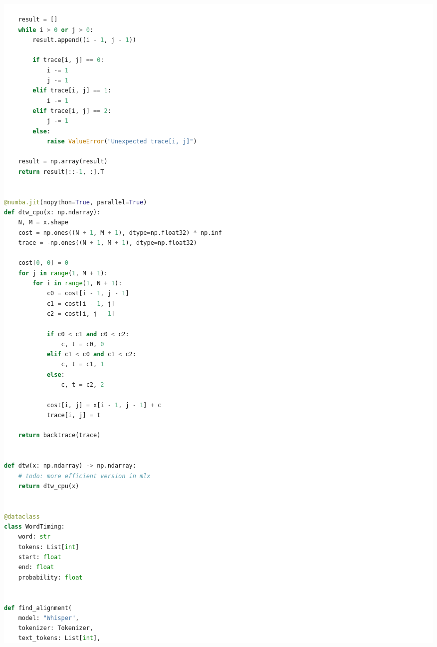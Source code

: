 ```python

    result = []
    while i > 0 or j > 0:
        result.append((i - 1, j - 1))

        if trace[i, j] == 0:
            i -= 1
            j -= 1
        elif trace[i, j] == 1:
            i -= 1
        elif trace[i, j] == 2:
            j -= 1
        else:
            raise ValueError("Unexpected trace[i, j]")

    result = np.array(result)
    return result[::-1, :].T


@numba.jit(nopython=True, parallel=True)
def dtw_cpu(x: np.ndarray):
    N, M = x.shape
    cost = np.ones((N + 1, M + 1), dtype=np.float32) * np.inf
    trace = -np.ones((N + 1, M + 1), dtype=np.float32)

    cost[0, 0] = 0
    for j in range(1, M + 1):
        for i in range(1, N + 1):
            c0 = cost[i - 1, j - 1]
            c1 = cost[i - 1, j]
            c2 = cost[i, j - 1]

            if c0 < c1 and c0 < c2:
                c, t = c0, 0
            elif c1 < c0 and c1 < c2:
                c, t = c1, 1
            else:
                c, t = c2, 2

            cost[i, j] = x[i - 1, j - 1] + c
            trace[i, j] = t

    return backtrace(trace)


def dtw(x: np.ndarray) -> np.ndarray:
    # todo: more efficient version in mlx
    return dtw_cpu(x)


@dataclass
class WordTiming:
    word: str
    tokens: List[int]
    start: float
    end: float
    probability: float


def find_alignment(
    model: "Whisper",
    tokenizer: Tokenizer,
    text_tokens: List[int],
```